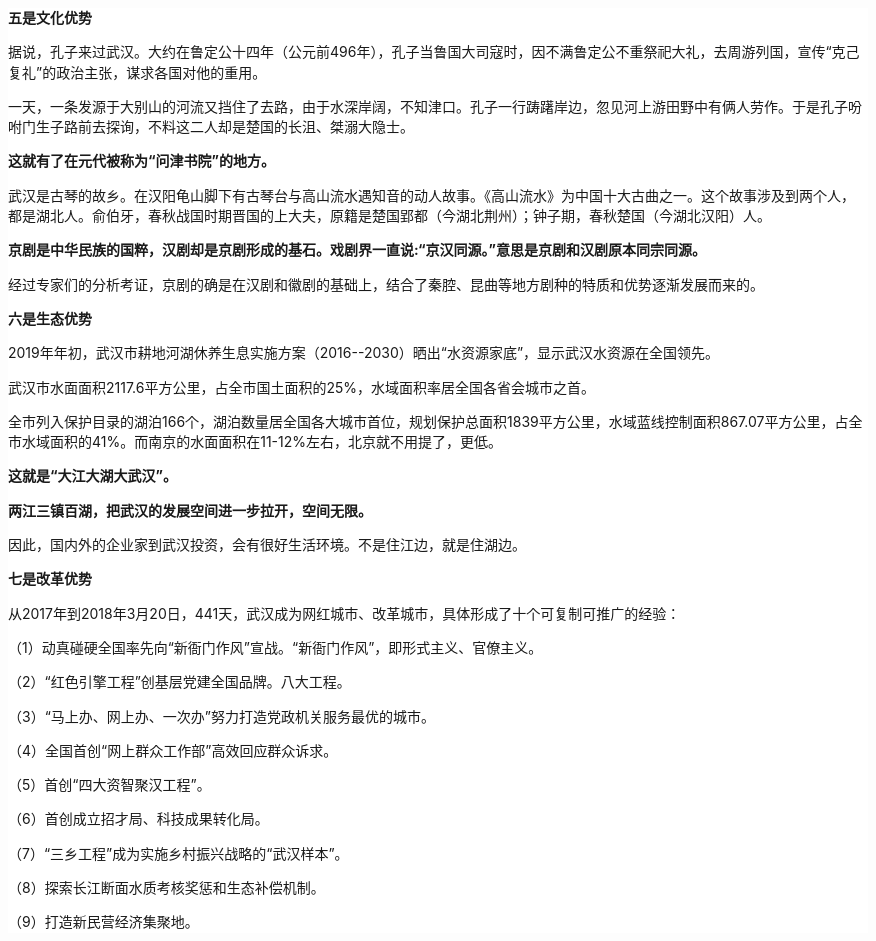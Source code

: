 **五是文化优势**

据说，孔子来过武汉。大约在鲁定公十四年（公元前496年），孔子当鲁国大司寇时，因不满鲁定公不重祭祀大礼，去周游列国，宣传“克己复礼”的政治主张，谋求各国对他的重用。

一天，一条发源于大别山的河流又挡住了去路，由于水深岸阔，不知津口。孔子一行踌躇岸边，忽见河上游田野中有俩人劳作。于是孔子吩咐门生子路前去探询，不料这二人却是楚国的长沮、桀溺大隐士。

**这就有了在元代被称为“问津书院”的地方。**

武汉是古琴的故乡。在汉阳龟山脚下有古琴台与高山流水遇知音的动人故事。《高山流水》为中国十大古曲之一。这个故事涉及到两个人，都是湖北人。俞伯牙，春秋战国时期晋国的上大夫，原籍是楚国郢都（今湖北荆州）；钟子期，春秋楚国（今湖北汉阳）人。

**京剧是中华民族的国粹，汉剧却是京剧形成的基石。戏剧界一直说:“京汉同源。”意思是京剧和汉剧原本同宗同源。**

经过专家们的分析考证，京剧的确是在汉剧和徽剧的基础上，结合了秦腔、昆曲等地方剧种的特质和优势逐渐发展而来的。

**六是生态优势**

2019年年初，武汉市耕地河湖休养生息实施方案（2016--2030）晒出“水资源家底”，显示武汉水资源在全国领先。

武汉市水面面积2117.6平方公里，占全市国土面积的25%，水域面积率居全国各省会城市之首。

全市列入保护目录的湖泊166个，湖泊数量居全国各大城市首位，规划保护总面积1839平方公里，水域蓝线控制面积867.07平方公里，占全市水域面积的41%。而南京的水面面积在11-12%左右，北京就不用提了，更低。

**这就是“大江大湖大武汉”。**

**两江三镇百湖，把武汉的发展空间进一步拉开，空间无限。**

因此，国内外的企业家到武汉投资，会有很好生活环境。不是住江边，就是住湖边。

**七是改革优势**

从2017年到2018年3月20日，441天，武汉成为网红城市、改革城市，具体形成了十个可复制可推广的经验：

（1）动真碰硬全国率先向“新衙门作风”宣战。“新衙门作风”，即形式主义、官僚主义。

  

（2）“红色引擎工程”创基层党建全国品牌。八大工程。

  

（3）“马上办、网上办、一次办”努力打造党政机关服务最优的城市。

  

（4）全国首创“网上群众工作部”高效回应群众诉求。

  

（5）首创“四大资智聚汉工程”。

  

（6）首创成立招才局、科技成果转化局。

  

（7）“三乡工程”成为实施乡村振兴战略的“武汉样本”。

  

（8）探索长江断面水质考核奖惩和生态补偿机制。

  

（9）打造新民营经济集聚地。

  
